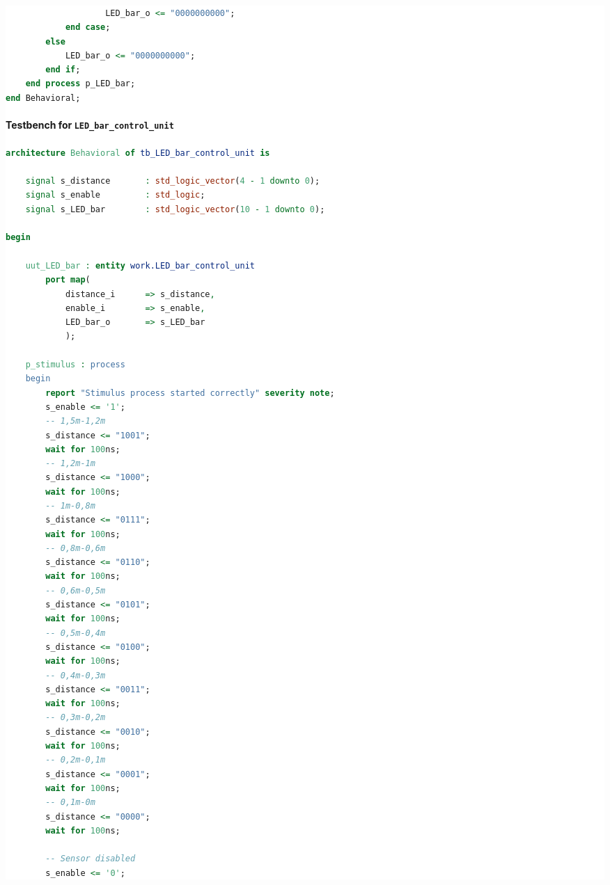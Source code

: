 ```vhdl
                    LED_bar_o <= "0000000000";
            end case;
        else
            LED_bar_o <= "0000000000";
        end if;
    end process p_LED_bar;
end Behavioral;
```

#### Testbench for `LED_bar_control_unit`

```vhdl
architecture Behavioral of tb_LED_bar_control_unit is

    signal s_distance       : std_logic_vector(4 - 1 downto 0);
    signal s_enable         : std_logic;
    signal s_LED_bar        : std_logic_vector(10 - 1 downto 0);
    
begin

    uut_LED_bar : entity work.LED_bar_control_unit
        port map(
            distance_i      => s_distance,
            enable_i        => s_enable,
            LED_bar_o       => s_LED_bar
            );
            
    p_stimulus : process
    begin
        report "Stimulus process started correctly" severity note;
        s_enable <= '1';
        -- 1,5m-1,2m
        s_distance <= "1001";
        wait for 100ns;
        -- 1,2m-1m
        s_distance <= "1000";
        wait for 100ns;
        -- 1m-0,8m
        s_distance <= "0111";
        wait for 100ns;
        -- 0,8m-0,6m
        s_distance <= "0110";
        wait for 100ns;
        -- 0,6m-0,5m
        s_distance <= "0101";
        wait for 100ns;
        -- 0,5m-0,4m
        s_distance <= "0100";
        wait for 100ns;
        -- 0,4m-0,3m
        s_distance <= "0011";
        wait for 100ns;
        -- 0,3m-0,2m
        s_distance <= "0010";
        wait for 100ns;
        -- 0,2m-0,1m
        s_distance <= "0001";
        wait for 100ns;
        -- 0,1m-0m
        s_distance <= "0000";
        wait for 100ns;
        
        -- Sensor disabled
        s_enable <= '0';
```